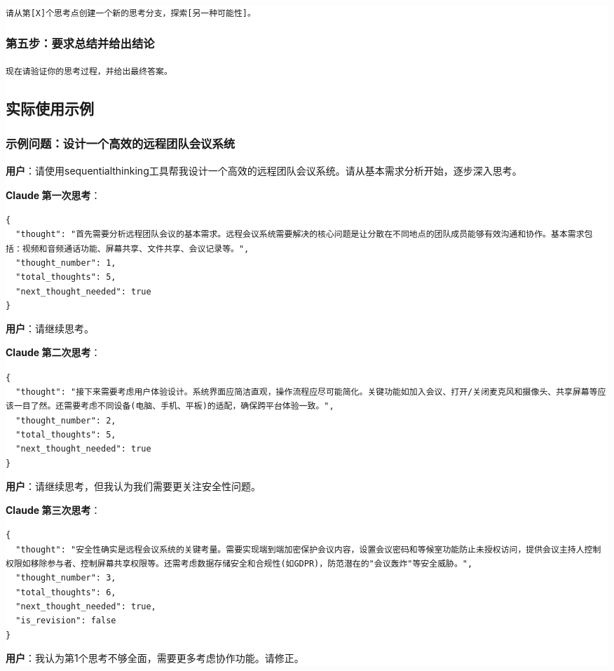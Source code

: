```
请从第[X]个思考点创建一个新的思考分支，探索[另一种可能性]。
```

### 第五步：要求总结并给出结论

```
现在请验证你的思考过程，并给出最终答案。
```

## 实际使用示例

### 示例问题：设计一个高效的远程团队会议系统

**用户**：请使用sequentialthinking工具帮我设计一个高效的远程团队会议系统。请从基本需求分析开始，逐步深入思考。

**Claude 第一次思考**：
```
{
  "thought": "首先需要分析远程团队会议的基本需求。远程会议系统需要解决的核心问题是让分散在不同地点的团队成员能够有效沟通和协作。基本需求包括：视频和音频通话功能、屏幕共享、文件共享、会议记录等。",
  "thought_number": 1,
  "total_thoughts": 5,
  "next_thought_needed": true
}
```

**用户**：请继续思考。

**Claude 第二次思考**：
```
{
  "thought": "接下来需要考虑用户体验设计。系统界面应简洁直观，操作流程应尽可能简化。关键功能如加入会议、打开/关闭麦克风和摄像头、共享屏幕等应该一目了然。还需要考虑不同设备(电脑、手机、平板)的适配，确保跨平台体验一致。",
  "thought_number": 2,
  "total_thoughts": 5,
  "next_thought_needed": true
}
```

**用户**：请继续思考，但我认为我们需要更关注安全性问题。

**Claude 第三次思考**：
```
{
  "thought": "安全性确实是远程会议系统的关键考量。需要实现端到端加密保护会议内容，设置会议密码和等候室功能防止未授权访问，提供会议主持人控制权限如移除参与者、控制屏幕共享权限等。还需考虑数据存储安全和合规性(如GDPR)，防范潜在的"会议轰炸"等安全威胁。",
  "thought_number": 3,
  "total_thoughts": 6,
  "next_thought_needed": true,
  "is_revision": false
}
```

**用户**：我认为第1个思考不够全面，需要更多考虑协作功能。请修正。
